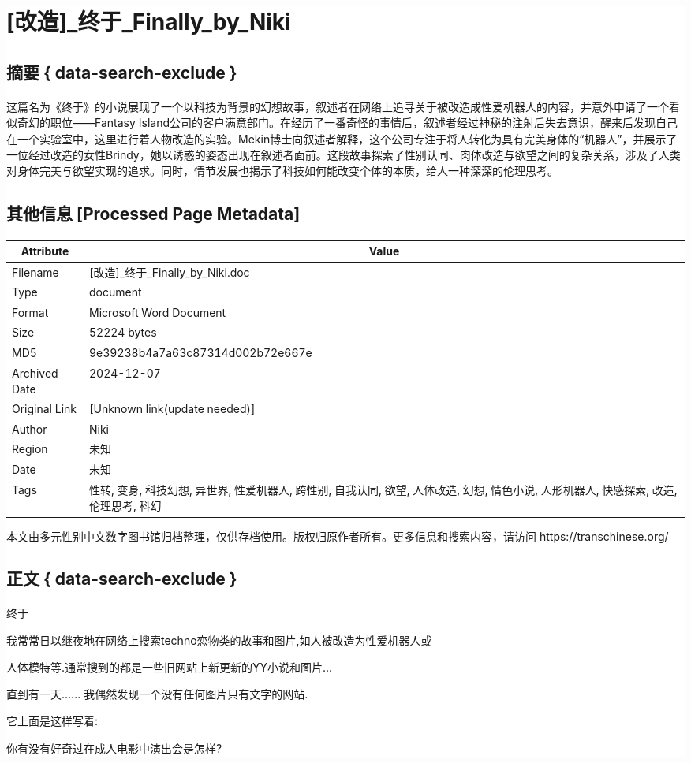 # [改造]_终于_Finally_by_Niki



## 摘要  { data-search-exclude }


这篇名为《终于》的小说展现了一个以科技为背景的幻想故事，叙述者在网络上追寻关于被改造成性爱机器人的内容，并意外申请了一个看似奇幻的职位——Fantasy Island公司的客户满意部门。在经历了一番奇怪的事情后，叙述者经过神秘的注射后失去意识，醒来后发现自己在一个实验室中，这里进行着人物改造的实验。Mekin博士向叙述者解释，这个公司专注于将人转化为具有完美身体的“机器人”，并展示了一位经过改造的女性Brindy，她以诱惑的姿态出现在叙述者面前。这段故事探索了性别认同、肉体改造与欲望之间的复杂关系，涉及了人类对身体完美与欲望实现的追求。同时，情节发展也揭示了科技如何能改变个体的本质，给人一种深深的伦理思考。



## 其他信息 [Processed Page Metadata]

| Attribute       | Value                                  |
|-----------------|----------------------------------------|
| Filename        | [改造]_终于_Finally_by_Niki.doc                             |
| Type            | document                                 |
| Format          | Microsoft Word Document                               |
| Size            | 52224 bytes                           |
| MD5             | 9e39238b4a7a63c87314d002b72e667e                                  |
| Archived Date   | 2024-12-07                             |
| Original Link   | [Unknown link(update needed)]                         |
| Author          | Niki                               |
| Region          | 未知                               |
| Date            | 未知                                 |
| Tags            | 性转, 变身, 科技幻想, 异世界, 性爱机器人, 跨性别, 自我认同, 欲望, 人体改造, 幻想, 情色小说, 人形机器人, 快感探索, 改造, 伦理思考, 科幻                                 |

本文由多元性别中文数字图书馆归档整理，仅供存档使用。版权归原作者所有。更多信息和搜索内容，请访问 <https://transchinese.org/>


## 正文 { data-search-exclude }


终于

我常常日以继夜地在网络上搜索techno恋物类的故事和图片,如人被改造为性爱机器人或

人体模特等.通常搜到的都是一些旧网站上新更新的YY小说和图片...

直到有一天...... 我偶然发现一个没有任何图片只有文字的网站.

它上面是这样写着:

你有没有好奇过在成人电影中演出会是怎样?

